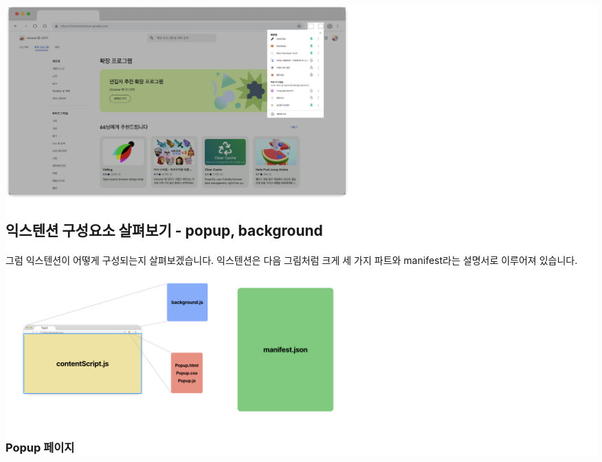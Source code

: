 <img src='./images/2.png' width=500>

## 익스텐션 구성요소 살펴보기 - popup, background

그럼 익스텐션이 어떻게 구성되는지 살펴보겠습니다. 익스텐션은 다음 그림처럼 크게 세 가지 파트와 manifest라는 설명서로 이루어져 있습니다.

<img src='./images/3.png' width=500>

### Popup 페이지
